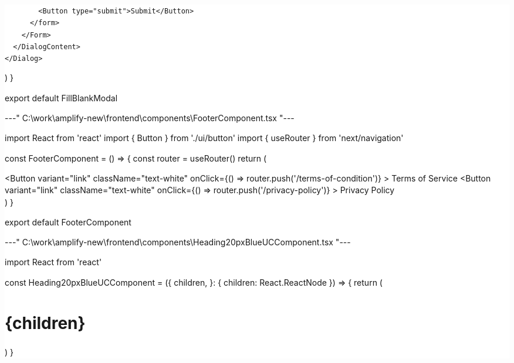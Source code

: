             <Button type="submit">Submit</Button>
          </form>
        </Form>
      </DialogContent>
    </Dialog>
  )
}

export default FillBlankModal


---" C:\work\amplify-new\frontend\components\FooterComponent.tsx "---

import React from 'react'
import { Button } from './ui/button'
import { useRouter } from 'next/navigation'

const FooterComponent = () => {
  const router = useRouter()
  return (
    <footer className="bg-custom-dark-blue-2 text-white p-4 text-center">
      <div className="flex justify-center gap-4">
        <Button
          variant="link"
          className="text-white"
          onClick={() => router.push('/terms-of-condition')}
        >
          Terms of Service
        </Button>
        <Button
          variant="link"
          className="text-white"
          onClick={() => router.push('/privacy-policy')}
        >
          Privacy Policy
        </Button>
      </div>
    </footer>
  )
}

export default FooterComponent


---" C:\work\amplify-new\frontend\components\Heading20pxBlueUCComponent.tsx "---

import React from 'react'

const Heading20pxBlueUCComponent = ({
  children,
}: {
  children: React.ReactNode
}) => {
  return (
    <h1 className="text-xl text-custom-light-blue-1 uppercase">{children}</h1>
  )
}
